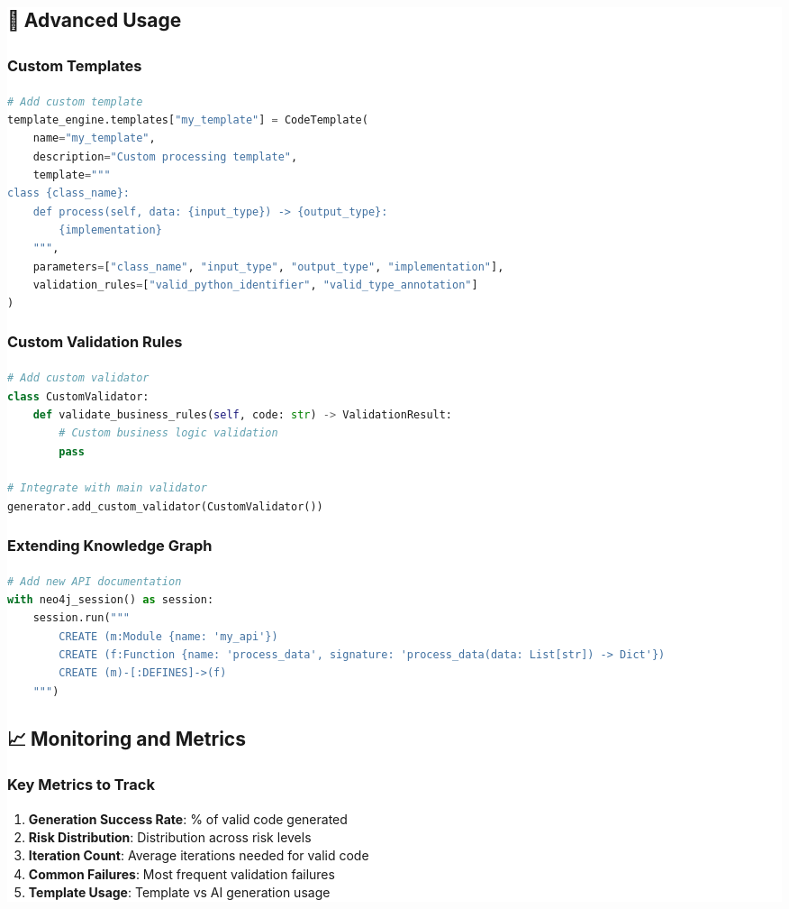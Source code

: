## 🚀 Advanced Usage

### Custom Templates

```python
# Add custom template
template_engine.templates["my_template"] = CodeTemplate(
    name="my_template",
    description="Custom processing template",
    template="""
class {class_name}:
    def process(self, data: {input_type}) -> {output_type}:
        {implementation}
    """,
    parameters=["class_name", "input_type", "output_type", "implementation"],
    validation_rules=["valid_python_identifier", "valid_type_annotation"]
)
```

### Custom Validation Rules

```python
# Add custom validator
class CustomValidator:
    def validate_business_rules(self, code: str) -> ValidationResult:
        # Custom business logic validation
        pass

# Integrate with main validator
generator.add_custom_validator(CustomValidator())
```

### Extending Knowledge Graph

```python
# Add new API documentation
with neo4j_session() as session:
    session.run("""
        CREATE (m:Module {name: 'my_api'})
        CREATE (f:Function {name: 'process_data', signature: 'process_data(data: List[str]) -> Dict'})
        CREATE (m)-[:DEFINES]->(f)
    """)
```

## 📈 Monitoring and Metrics

### Key Metrics to Track

1. **Generation Success Rate**: % of valid code generated
2. **Risk Distribution**: Distribution across risk levels
3. **Iteration Count**: Average iterations needed for valid code
4. **Common Failures**: Most frequent validation failures
5. **Template Usage**: Template vs AI generation usage
